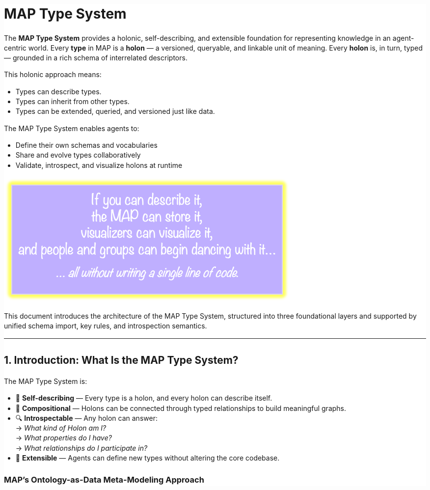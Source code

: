 # MAP Type System

The **MAP Type System** provides a holonic, self-describing, and extensible foundation for representing knowledge in an agent-centric world. Every **type** in MAP is a **holon** — a versioned, queryable, and linkable unit of meaning. Every **holon** is, in turn, typed — grounded in a rich schema of interrelated descriptors.

This holonic approach means:

- Types can describe types.
- Types can inherit from other types.
- Types can be extended, queried, and versioned just like data.

The MAP Type System enables agents to:
- Define their own schemas and vocabularies
- Share and evolve types collaboratively
- Validate, introspect, and visualize holons at runtime

![IfYouCanDescribeIt.png](../media/IfYouCanDescribeIt.png)

This document introduces the architecture of the MAP Type System, structured into three foundational layers and supported by unified schema import, key rules, and introspection semantics.

---

## 1. Introduction: What Is the MAP Type System?

The MAP Type System is:
- 🧠 **Self-describing** — Every type is a holon, and every holon can describe itself.
- 🧱 **Compositional** — Holons can be connected through typed relationships to build meaningful graphs.
- 🔍 **Introspectable** — Any holon can answer:  
  → *What kind of Holon am I?*  
  → *What properties do I have?*  
  → *What relationships do I participate in?*
- 🌱 **Extensible** — Agents can define new types without altering the core codebase.

### MAP’s Ontology-as-Data Meta-Modeling Approach
